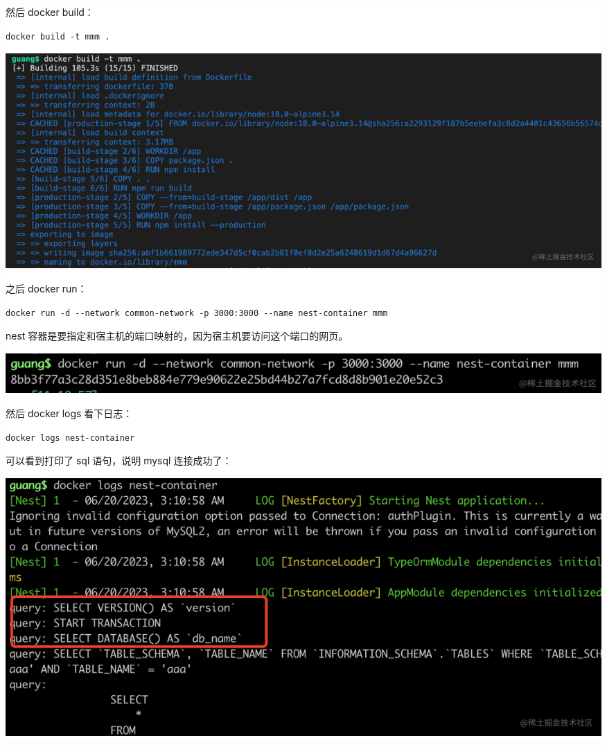 然后 docker build：

```
docker build -t mmm .
```
![](./image/第62章—Docker容器通信的最简单方式：桥接网络-7.png)

之后 docker run：

```
docker run -d --network common-network -p 3000:3000 --name nest-container mmm
```
nest 容器是要指定和宿主机的端口映射的，因为宿主机要访问这个端口的网页。

![](./image/第62章—Docker容器通信的最简单方式：桥接网络-8.png)

然后 docker logs 看下日志：

```
docker logs nest-container
```
可以看到打印了 sql 语句，说明 mysql 连接成功了：

![](./image/第62章—Docker容器通信的最简单方式：桥接网络-9.png)
